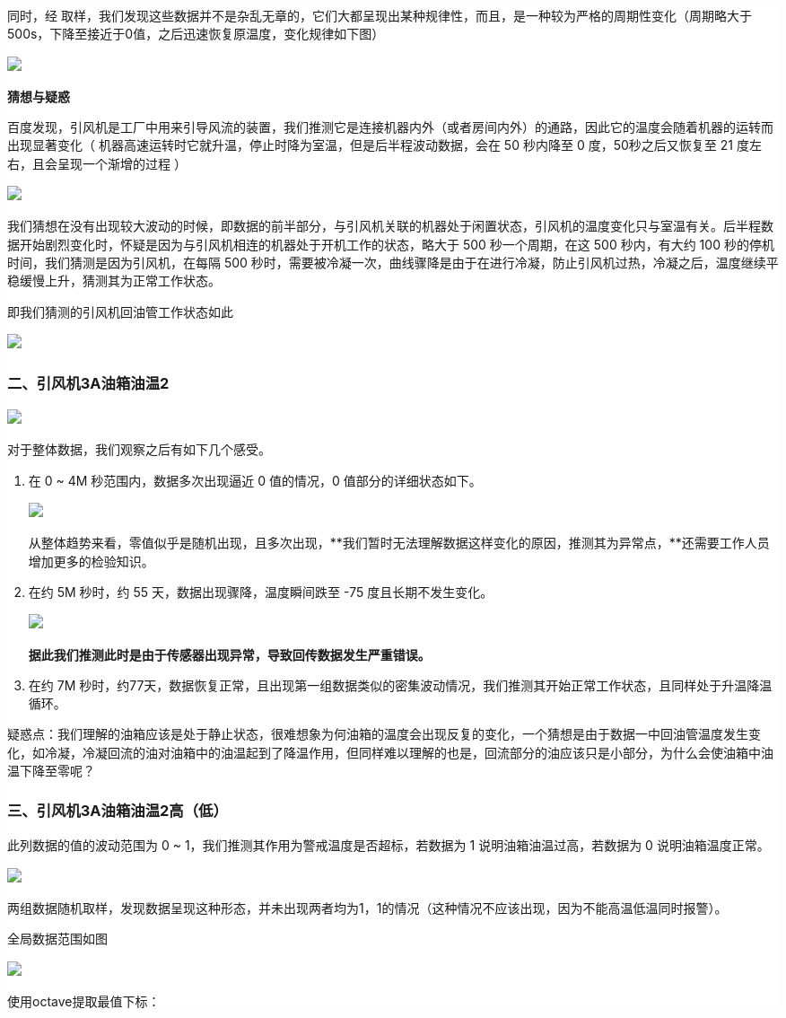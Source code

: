    同时，经 取样，我们发现这些数据并不是杂乱无章的，它们大都呈现出某种规律性，而且，是一种较为严格的周期性变化（周期略大于500s，下降至接近于0值，之后迅速恢复原温度，变化规律如下图）

   ![](http://ou3qtf5jl.bkt.clouddn.com/17-9-13/54248818.jpg)

**猜想与疑惑**

百度发现，引风机是工厂中用来引导风流的装置，我们推测它是连接机器内外（或者房间内外）的通路，因此它的温度会随着机器的运转而出现显著变化（ 机器高速运转时它就升温，停止时降为室温，但是后半程波动数据，会在 50 秒内降至 0 度，50秒之后又恢复至 21 度左右，且会呈现一个渐增的过程 ）

![](http://ou3qtf5jl.bkt.clouddn.com/17-9-13/57539578.jpg)

我们猜想在没有出现较大波动的时候，即数据的前半部分，与引风机关联的机器处于闲置状态，引风机的温度变化只与室温有关。后半程数据开始剧烈变化时，怀疑是因为与引风机相连的机器处于开机工作的状态，略大于 500 秒一个周期，在这 500 秒内，有大约 100 秒的停机时间，我们猜测是因为引风机，在每隔 500 秒时，需要被冷凝一次，曲线骤降是由于在进行冷凝，防止引风机过热，冷凝之后，温度继续平稳缓慢上升，猜测其为正常工作状态。

即我们猜测的引风机回油管工作状态如此

![](http://opmza2br0.bkt.clouddn.com/17-9-13/95403818.jpg)



### 二、引风机3A油箱油温2

![](http://ou3qtf5jl.bkt.clouddn.com/17-9-13/75944883.jpg)

对于整体数据，我们观察之后有如下几个感受。

1. 在 0 ~ 4M 秒范围内，数据多次出现逼近 0 值的情况，0 值部分的详细状态如下。

   ![](http://ou3qtf5jl.bkt.clouddn.com/17-9-13/3073723.jpg)

   从整体趋势来看，零值似乎是随机出现，且多次出现，**我们暂时无法理解数据这样变化的原因，推测其为异常点，**还需要工作人员增加更多的检验知识。

2. 在约 5M 秒时，约 55 天，数据出现骤降，温度瞬间跌至 -75 度且长期不发生变化。

   ![](http://ou3qtf5jl.bkt.clouddn.com/17-9-13/62382345.jpg)

   **据此我们推测此时是由于传感器出现异常，导致回传数据发生严重错误。**

3. 在约 7M 秒时，约77天，数据恢复正常，且出现第一组数据类似的密集波动情况，我们推测其开始正常工作状态，且同样处于升温降温循环。

疑惑点：我们理解的油箱应该是处于静止状态，很难想象为何油箱的温度会出现反复的变化，一个猜想是由于数据一中回油管温度发生变化，如冷凝，冷凝回流的油对油箱中的油温起到了降温作用，但同样难以理解的也是，回流部分的油应该只是小部分，为什么会使油箱中油温下降至零呢？

### 三、引风机3A油箱油温2高（低）

此列数据的值的波动范围为 0 ~ 1，我们推测其作用为警戒温度是否超标，若数据为 1 说明油箱油温过高，若数据为 0 说明油箱温度正常。

![](http://opmza2br0.bkt.clouddn.com/17-9-13/83332771.jpg)

两组数据随机取样，发现数据呈现这种形态，并未出现两者均为1，1的情况（这种情况不应该出现，因为不能高温低温同时报警）。

全局数据范围如图

![](http://opmza2br0.bkt.clouddn.com/17-9-13/66158721.jpg)

使用octave提取最值下标：
